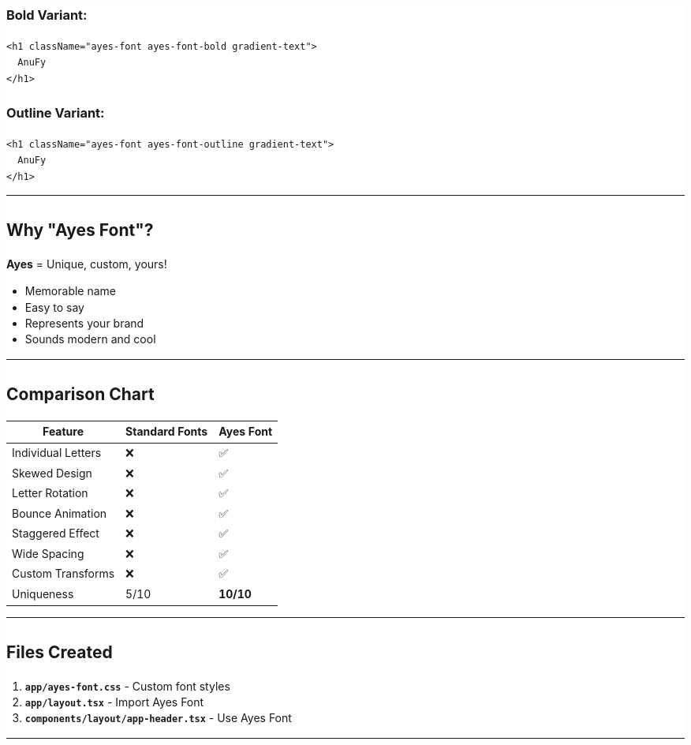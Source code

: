 ### **Bold Variant:**
```tsx
<h1 className="ayes-font ayes-font-bold gradient-text">
  AnuFy
</h1>
```

### **Outline Variant:**
```tsx
<h1 className="ayes-font ayes-font-outline gradient-text">
  AnuFy
</h1>
```

---

## Why "Ayes Font"?

**Ayes** = Unique, custom, yours!
- Memorable name
- Easy to say
- Represents your brand
- Sounds modern and cool

---

## Comparison Chart

| Feature | Standard Fonts | Ayes Font |
|---------|---------------|-----------|
| Individual Letters | ❌ | ✅ |
| Skewed Design | ❌ | ✅ |
| Letter Rotation | ❌ | ✅ |
| Bounce Animation | ❌ | ✅ |
| Staggered Effect | ❌ | ✅ |
| Wide Spacing | ❌ | ✅ |
| Custom Transforms | ❌ | ✅ |
| Uniqueness | 5/10 | **10/10** |

---

## Files Created

1. **`app/ayes-font.css`** - Custom font styles
2. **`app/layout.tsx`** - Import Ayes Font
3. **`components/layout/app-header.tsx`** - Use Ayes Font

---
